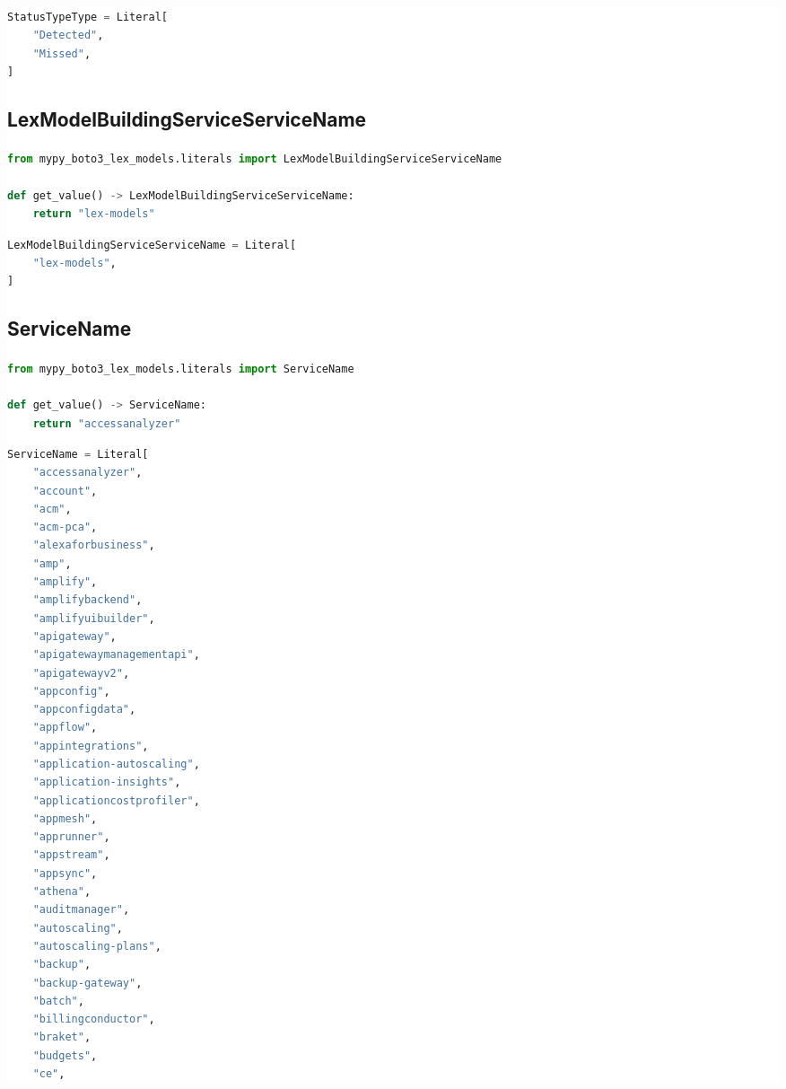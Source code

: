 ```python title="Definition"
StatusTypeType = Literal[
    "Detected",
    "Missed",
]
```
## LexModelBuildingServiceServiceName

```python title="Usage Example"
from mypy_boto3_lex_models.literals import LexModelBuildingServiceServiceName

def get_value() -> LexModelBuildingServiceServiceName:
    return "lex-models"
```

```python title="Definition"
LexModelBuildingServiceServiceName = Literal[
    "lex-models",
]
```
## ServiceName

```python title="Usage Example"
from mypy_boto3_lex_models.literals import ServiceName

def get_value() -> ServiceName:
    return "accessanalyzer"
```

```python title="Definition"
ServiceName = Literal[
    "accessanalyzer",
    "account",
    "acm",
    "acm-pca",
    "alexaforbusiness",
    "amp",
    "amplify",
    "amplifybackend",
    "amplifyuibuilder",
    "apigateway",
    "apigatewaymanagementapi",
    "apigatewayv2",
    "appconfig",
    "appconfigdata",
    "appflow",
    "appintegrations",
    "application-autoscaling",
    "application-insights",
    "applicationcostprofiler",
    "appmesh",
    "apprunner",
    "appstream",
    "appsync",
    "athena",
    "auditmanager",
    "autoscaling",
    "autoscaling-plans",
    "backup",
    "backup-gateway",
    "batch",
    "billingconductor",
    "braket",
    "budgets",
    "ce",
```